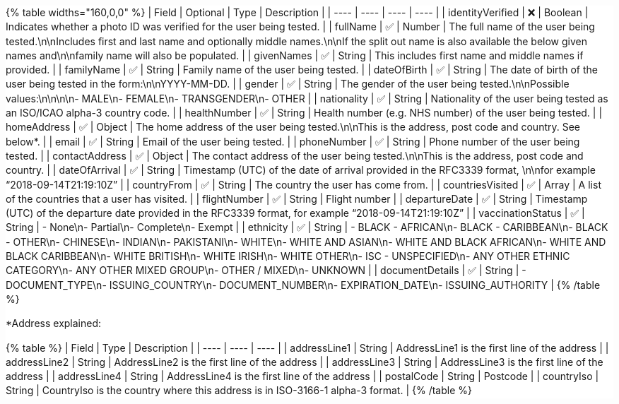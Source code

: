 {% table widths="160,0,0" %}
| Field | Optional | Type | Description | 
| ---- | ---- | ---- | ---- | 
| identityVerified | ❌ | Boolean | Indicates whether a photo ID was verified for the user being tested. | 
| fullName | ✅ | Number | The full name of the user being tested.\n\nIncludes first and last name and optionally middle names.\n\nIf the split out name is also available the below given names and\n\nfamily name will also be populated. | 
| givenNames | ✅ | String | This includes first name and middle names if provided. | 
| familyName | ✅ | String | Family name of the user being tested. | 
| dateOfBirth | ✅ | String | The date of birth of the user being tested in the form:\n\nYYYY-MM-DD. | 
| gender | ✅ | String | The gender of the user being tested.\n\nPossible values:\n\n\n\n- MALE\n- FEMALE\n- TRANSGENDER\n- OTHER | 
| nationality | ✅ | String | Nationality of the user being tested as an ISO/ICAO alpha-3 country code. | 
| healthNumber | ✅ | String | Health number (e.g. NHS number) of the user being tested. | 
| homeAddress | ✅ | Object | The home address of the user being tested.\n\nThis is the address, post code and country. See below*. | 
| email | ✅ | String | Email of the user being tested. | 
| phoneNumber | ✅ | String | Phone number of the user being tested. | 
| contactAddress | ✅ | Object | The contact address of the user being tested.\n\nThis is the address, post code and country. | 
| dateOfArrival | ✅ | String | Timestamp (UTC) of the date of arrival provided in the RFC3339 format, \n\nfor example “2018-09-14T21:19:10Z” | 
| countryFrom | ✅ | String | The country the user has come from. | 
| countriesVisited | ✅ | Array | A list of the countries that a user has visited. | 
| flightNumber | ✅ | String | Flight number | 
| departureDate | ✅ | String | Timestamp (UTC) of the departure date provided in the RFC3339 format, for example “2018-09-14T21:19:10Z” | 
| vaccinationStatus | ✅ | String | - None\n- Partial\n- Complete\n- Exempt | 
| ethnicity | ✅ | String | - BLACK - AFRICAN\n- BLACK - CARIBBEAN\n- BLACK - OTHER\n- CHINESE\n- INDIAN\n- PAKISTANI\n- WHITE\n- WHITE AND ASIAN\n- WHITE AND BLACK AFRICAN\n- WHITE AND BLACK CARIBBEAN\n- WHITE BRITISH\n- WHITE IRISH\n- WHITE OTHER\n- ISC - UNSPECIFIED\n- ANY OTHER ETHNIC CATEGORY\n- ANY OTHER MIXED GROUP\n- OTHER / MIXED\n- UNKNOWN | 
| documentDetails | ✅ | String | - DOCUMENT_TYPE\n- ISSUING_COUNTRY\n- DOCUMENT_NUMBER\n- EXPIRATION_DATE\n- ISSUING_AUTHORITY | 
{% /table %}

*Address explained:

{% table %}
| Field | Type | Description | 
| ---- | ---- | ---- | 
| addressLine1 | String | AddressLine1 is the first line of the address | 
| addressLine2 | String | AddressLine2 is the first line of the address | 
| addressLine3 | String | AddressLine3 is the first line of the address | 
| addressLine4 | String | AddressLine4 is the first line of the address | 
| postalCode | String | Postcode | 
| countryIso | String | CountryIso is the country where this address is in ISO-3166-1 alpha-3 format. | 
{% /table %}
